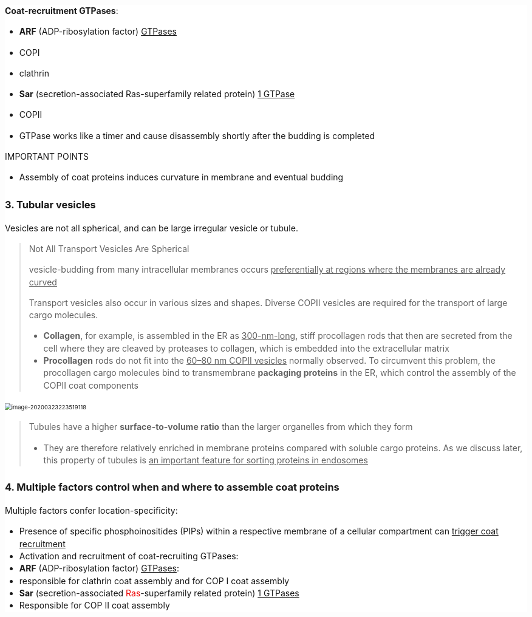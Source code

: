 **Coat-recruitment GTPases**: 

+ **ARF** (ADP-ribosylation factor) <u>GTPases</u>
 + COPI
 + clathrin

+ **Sar** (secretion-associated Ras-superfamily related protein) <u>1 GTPase</u>
 + COPII

+ GTPase works like a timer and cause disassembly shortly after the budding is completed

IMPORTANT POINTS

+ Assembly of coat proteins induces curvature in membrane and eventual budding

### 3. Tubular vesicles

Vesicles are not all spherical, and can be large irregular vesicle or tubule. 

> Not All Transport Vesicles Are Spherical
>
> vesicle-budding from many intracellular membranes occurs <u>preferentially at regions where the membranes are already curved</u>
>
> Transport vesicles also occur in various sizes and shapes. Diverse COPII vesicles are required for the transport of large cargo molecules.
>
> + **Collagen**, for example, is assembled in the ER as <u>300-nm-long</u>, stiff procollagen rods that then are secreted from the cell where they are cleaved by proteases to collagen, which is embedded into the extracellular matrix
> + **Procollagen** rods do not fit into the <u>60–80 nm COPII vesicles</u> normally observed. To circumvent this problem, the procollagen cargo molecules bind to transmembrane **packaging proteins** in the ER, which control the assembly of the COPII coat components

<img src="https://20190531-1259353497.cos.ap-guangzhou.myqcloud.com/Cell%20Biology/image-20200323223519118.png" alt="image-20200323223519118" style="zoom:67%;" />

> Tubules have a higher **surface-to-volume ratio** than the larger organelles from which they form
>
> + They are therefore relatively enriched in membrane proteins compared with soluble cargo proteins. As we discuss later, this property of tubules is <u>an important feature for sorting proteins in endosomes</u>

### 4. Multiple factors control when and where to assemble coat proteins

Multiple factors confer location-specificity:

+ Presence of specific phosphoinositides (PIPs) within a respective membrane of a cellular compartment can <u>trigger coat recruitment</u>
+ Activation and recruitment of coat-recruiting GTPases:
 + **ARF** (ADP-ribosylation factor) <u>GTPases</u>: 
 + responsible for clathrin coat assembly and for COP I coat assembly
 + **Sar** (secretion-associated <font color="EE0000">Ras</font>-superfamily related protein) <u>1 GTPases</u>
 + Responsible for COP II coat assembly
